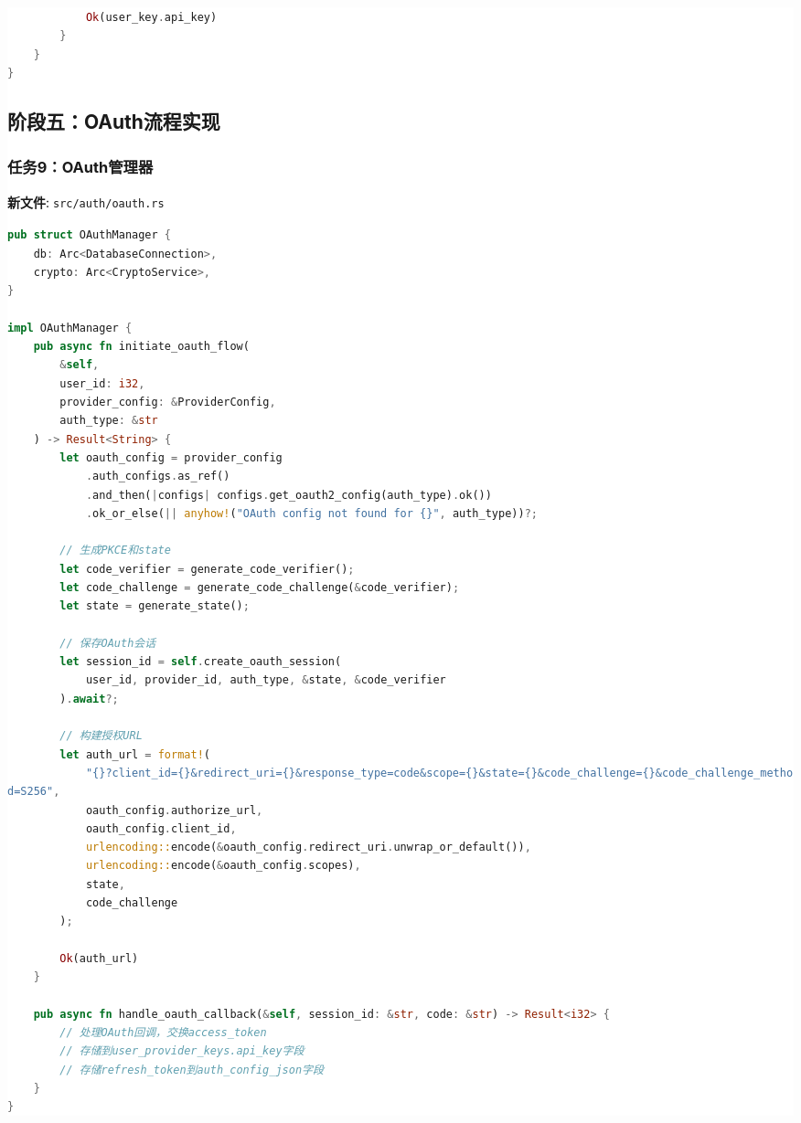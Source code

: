 ```rust
            Ok(user_key.api_key)
        }
    }
}
```

## 阶段五：OAuth流程实现

### 任务9：OAuth管理器
**新文件**: `src/auth/oauth.rs`

```rust
pub struct OAuthManager {
    db: Arc<DatabaseConnection>,
    crypto: Arc<CryptoService>,
}

impl OAuthManager {
    pub async fn initiate_oauth_flow(
        &self, 
        user_id: i32,
        provider_config: &ProviderConfig, 
        auth_type: &str
    ) -> Result<String> {
        let oauth_config = provider_config
            .auth_configs.as_ref()
            .and_then(|configs| configs.get_oauth2_config(auth_type).ok())
            .ok_or_else(|| anyhow!("OAuth config not found for {}", auth_type))?;
            
        // 生成PKCE和state
        let code_verifier = generate_code_verifier();
        let code_challenge = generate_code_challenge(&code_verifier);
        let state = generate_state();
        
        // 保存OAuth会话
        let session_id = self.create_oauth_session(
            user_id, provider_id, auth_type, &state, &code_verifier
        ).await?;
        
        // 构建授权URL
        let auth_url = format!(
            "{}?client_id={}&redirect_uri={}&response_type=code&scope={}&state={}&code_challenge={}&code_challenge_method=S256",
            oauth_config.authorize_url,
            oauth_config.client_id,
            urlencoding::encode(&oauth_config.redirect_uri.unwrap_or_default()),
            urlencoding::encode(&oauth_config.scopes),
            state,
            code_challenge
        );
        
        Ok(auth_url)
    }
    
    pub async fn handle_oauth_callback(&self, session_id: &str, code: &str) -> Result<i32> {
        // 处理OAuth回调，交换access_token
        // 存储到user_provider_keys.api_key字段
        // 存储refresh_token到auth_config_json字段
    }
}
```
